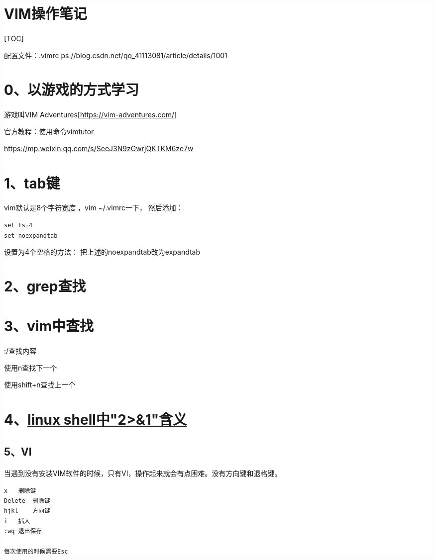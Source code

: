 # VIM操作笔记

[TOC]

配置文件：.vimrc
ps://blog.csdn.net/qq_41113081/article/details/1001

# 0、以游戏的方式学习
游戏叫VIM Adventures[https://vim-adventures.com/]

官方教程：使用命令vimtutor

https://mp.weixin.qq.com/s/SeeJ3N9zGwrjQKTKM6ze7w

# 1、tab键

 vim默认是8个字符宽度 ，vim ~/.vimrc一下， 然后添加：

```vbscript
set ts=4
set noexpandtab
```
设置为4个空格的方法： 把上述的noexpandtab改为expandtab

# 2、grep查找

# 3、vim中查找

:/查找内容

使用n查找下一个 

使用shift+n查找上一个

# 4、[linux shell中"2>&1"含义](https://www.cnblogs.com/zhenghongxin/p/7029173.html)


## 5、VI
当遇到没有安装VIM软件的时候，只有VI，操作起来就会有点困难。没有方向键和退格键。

```
x	删除键
Delete	删除键
hjkl	方向键
i	插入
:wq	退出保存

每次使用的时候需要Esc
```
